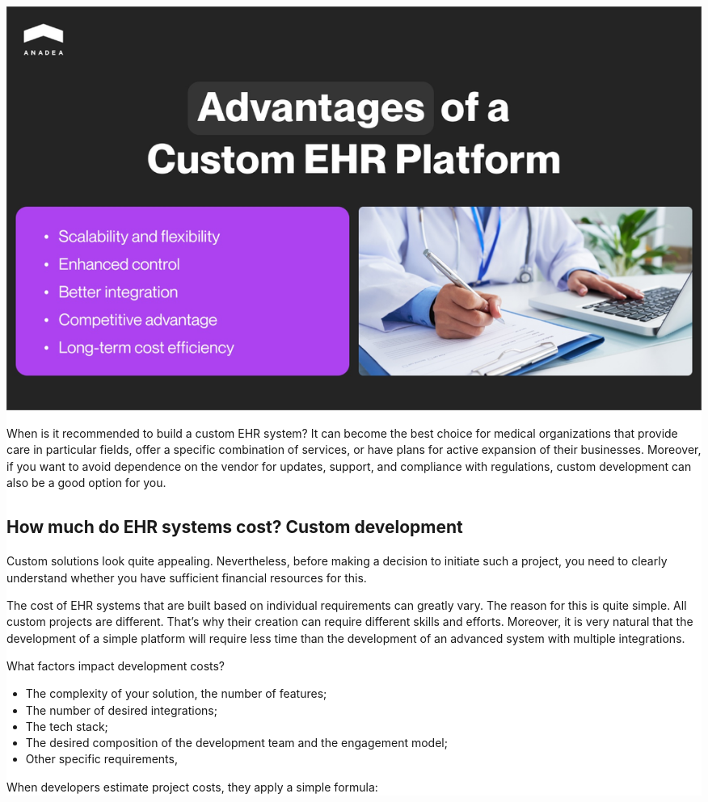 ![Advantages__of_a_Custom_EHR_Platform.jpg](advantages__of_a_custom_ehr_platform.jpg)

When is it recommended to build a custom EHR system? It can become the best choice for medical organizations that provide care in particular fields, offer a specific combination of services, or have plans for active expansion of their businesses. Moreover, if you want to avoid dependence on the vendor for updates, support, and compliance with regulations, custom development can also be a good option for you.

## How much do EHR systems cost? Custom development

Custom solutions look quite appealing. Nevertheless, before making a decision to initiate such a project, you need to clearly understand whether you have sufficient financial resources for this.

The cost of EHR systems that are built based on individual requirements can greatly vary. The reason for this is quite simple. All custom projects are different. That’s why their creation can require different skills and efforts. Moreover, it is very natural that the development of a simple platform will require less time than the development of an advanced system with multiple integrations.

What factors impact development costs?

* The complexity of your solution, the number of features;
* The number of desired integrations;
* The tech stack;
* The desired composition of the development team and the engagement model;
* Other specific requirements,

When developers estimate project costs, they apply a simple formula:
